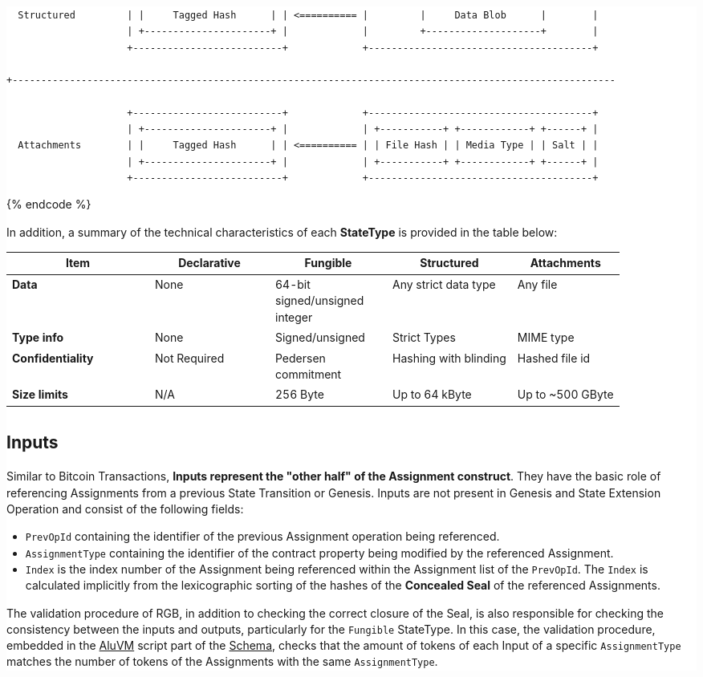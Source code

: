 ```
  Structured         | |     Tagged Hash      | | <========== |         |     Data Blob      |        |
                     | +----------------------+ |             |         +--------------------+        |
                     +--------------------------+             +---------------------------------------+

+---------------------------------------------------------------------------------------------------------

                     +--------------------------+             +---------------------------------------+
                     | +----------------------+ |             | +-----------+ +------------+ +------+ |
  Attachments        | |     Tagged Hash      | | <========== | | File Hash | | Media Type | | Salt | |
                     | +----------------------+ |             | +-----------+ +------------+ +------+ |
                     +--------------------------+             +---------------------------------------+

```
{% endcode %}

In addition, a summary of the technical characteristics of each **StateType** is provided in the table below:

<table><thead><tr><th width="164">Item</th><th width="136">Declarative</th><th width="132">Fungible</th><th>Structured</th><th>Attachments</th></tr></thead><tbody><tr><td><strong>Data</strong></td><td>None</td><td>64-bit signed/unsigned integer</td><td>Any strict data type</td><td>Any file</td></tr><tr><td><strong>Type info</strong></td><td>None</td><td>Signed/unsigned</td><td>Strict Types</td><td>MIME type</td></tr><tr><td><strong>Confidentiality</strong></td><td>Not Required</td><td>Pedersen commitment</td><td>Hashing with blinding</td><td>Hashed file id</td></tr><tr><td><strong>Size limits</strong></td><td>N/A</td><td>256 Byte</td><td>Up to 64 kByte</td><td>Up to ~500 GByte</td></tr></tbody></table>

## Inputs

Similar to Bitcoin Transactions, **Inputs represent the "other half" of the Assignment construct**. They have the basic role of referencing Assignments from a previous State Transition or Genesis. Inputs are not present in Genesis and State Extension Operation and consist of the following fields:

* `PrevOpId` containing the identifier of the previous Assignment operation being referenced.
* `AssignmentType` containing the identifier of the contract property being modified by the referenced Assignment.
* `Index` is the index number of the Assignment being referenced within the Assignment list of the `PrevOpId`. The `Index` is calculated implicitly from the lexicographic sorting of the hashes of the **Concealed Seal** of the referenced Assignments.

The validation procedure of RGB, in addition to checking the correct closure of the Seal, is also responsible for checking the consistency between the inputs and outputs, particularly for the `Fungible` StateType. In this case, the validation procedure, embedded in the [AluVM](../annexes/glossary.md#aluvm) script part of the [Schema](../annexes/glossary.md#schema), checks that the amount of tokens of each Input of a specific `AssignmentType` matches the number of tokens of the Assignments with the same `AssignmentType`.
